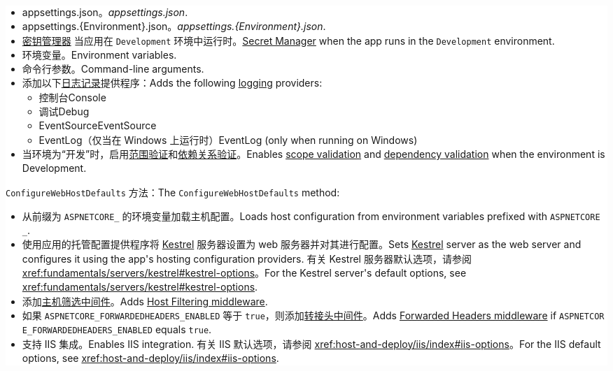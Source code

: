   * <span data-ttu-id="8b74f-135">appsettings.json。</span><span class="sxs-lookup"><span data-stu-id="8b74f-135">*appsettings.json*.</span></span>
  * <span data-ttu-id="8b74f-136">appsettings.{Environment}.json。</span><span class="sxs-lookup"><span data-stu-id="8b74f-136">*appsettings.{Environment}.json*.</span></span>
  * <span data-ttu-id="8b74f-137">[密钥管理器](xref:security/app-secrets) 当应用在 `Development` 环境中运行时。</span><span class="sxs-lookup"><span data-stu-id="8b74f-137">[Secret Manager](xref:security/app-secrets) when the app runs in the `Development` environment.</span></span>
  * <span data-ttu-id="8b74f-138">环境变量。</span><span class="sxs-lookup"><span data-stu-id="8b74f-138">Environment variables.</span></span>
  * <span data-ttu-id="8b74f-139">命令行参数。</span><span class="sxs-lookup"><span data-stu-id="8b74f-139">Command-line arguments.</span></span>
* <span data-ttu-id="8b74f-140">添加以下[日志记录](xref:fundamentals/logging/index)提供程序：</span><span class="sxs-lookup"><span data-stu-id="8b74f-140">Adds the following [logging](xref:fundamentals/logging/index) providers:</span></span>
  * <span data-ttu-id="8b74f-141">控制台</span><span class="sxs-lookup"><span data-stu-id="8b74f-141">Console</span></span>
  * <span data-ttu-id="8b74f-142">调试</span><span class="sxs-lookup"><span data-stu-id="8b74f-142">Debug</span></span>
  * <span data-ttu-id="8b74f-143">EventSource</span><span class="sxs-lookup"><span data-stu-id="8b74f-143">EventSource</span></span>
  * <span data-ttu-id="8b74f-144">EventLog（仅当在 Windows 上运行时）</span><span class="sxs-lookup"><span data-stu-id="8b74f-144">EventLog (only when running on Windows)</span></span>
* <span data-ttu-id="8b74f-145">当环境为“开发”时，启用[范围验证](xref:fundamentals/dependency-injection#scope-validation)和[依赖关系验证](xref:Microsoft.Extensions.DependencyInjection.ServiceProviderOptions.ValidateOnBuild)。</span><span class="sxs-lookup"><span data-stu-id="8b74f-145">Enables [scope validation](xref:fundamentals/dependency-injection#scope-validation) and [dependency validation](xref:Microsoft.Extensions.DependencyInjection.ServiceProviderOptions.ValidateOnBuild) when the environment is Development.</span></span>

<span data-ttu-id="8b74f-146">`ConfigureWebHostDefaults` 方法：</span><span class="sxs-lookup"><span data-stu-id="8b74f-146">The `ConfigureWebHostDefaults` method:</span></span>

* <span data-ttu-id="8b74f-147">从前缀为 `ASPNETCORE_` 的环境变量加载主机配置。</span><span class="sxs-lookup"><span data-stu-id="8b74f-147">Loads host configuration from environment variables prefixed with `ASPNETCORE_`.</span></span>
* <span data-ttu-id="8b74f-148">使用应用的托管配置提供程序将 [Kestrel](xref:fundamentals/servers/kestrel) 服务器设置为 web 服务器并对其进行配置。</span><span class="sxs-lookup"><span data-stu-id="8b74f-148">Sets [Kestrel](xref:fundamentals/servers/kestrel) server as the web server and configures it using the app's hosting configuration providers.</span></span> <span data-ttu-id="8b74f-149">有关 Kestrel 服务器默认选项，请参阅 <xref:fundamentals/servers/kestrel#kestrel-options>。</span><span class="sxs-lookup"><span data-stu-id="8b74f-149">For the Kestrel server's default options, see <xref:fundamentals/servers/kestrel#kestrel-options>.</span></span>
* <span data-ttu-id="8b74f-150">添加[主机筛选中间件](xref:fundamentals/servers/kestrel#host-filtering)。</span><span class="sxs-lookup"><span data-stu-id="8b74f-150">Adds [Host Filtering middleware](xref:fundamentals/servers/kestrel#host-filtering).</span></span>
* <span data-ttu-id="8b74f-151">如果 `ASPNETCORE_FORWARDEDHEADERS_ENABLED` 等于 `true`，则添加[转接头中间件](xref:host-and-deploy/proxy-load-balancer#forwarded-headers)。</span><span class="sxs-lookup"><span data-stu-id="8b74f-151">Adds [Forwarded Headers middleware](xref:host-and-deploy/proxy-load-balancer#forwarded-headers) if `ASPNETCORE_FORWARDEDHEADERS_ENABLED` equals `true`.</span></span>
* <span data-ttu-id="8b74f-152">支持 IIS 集成。</span><span class="sxs-lookup"><span data-stu-id="8b74f-152">Enables IIS integration.</span></span> <span data-ttu-id="8b74f-153">有关 IIS 默认选项，请参阅 <xref:host-and-deploy/iis/index#iis-options>。</span><span class="sxs-lookup"><span data-stu-id="8b74f-153">For the IIS default options, see <xref:host-and-deploy/iis/index#iis-options>.</span></span>
